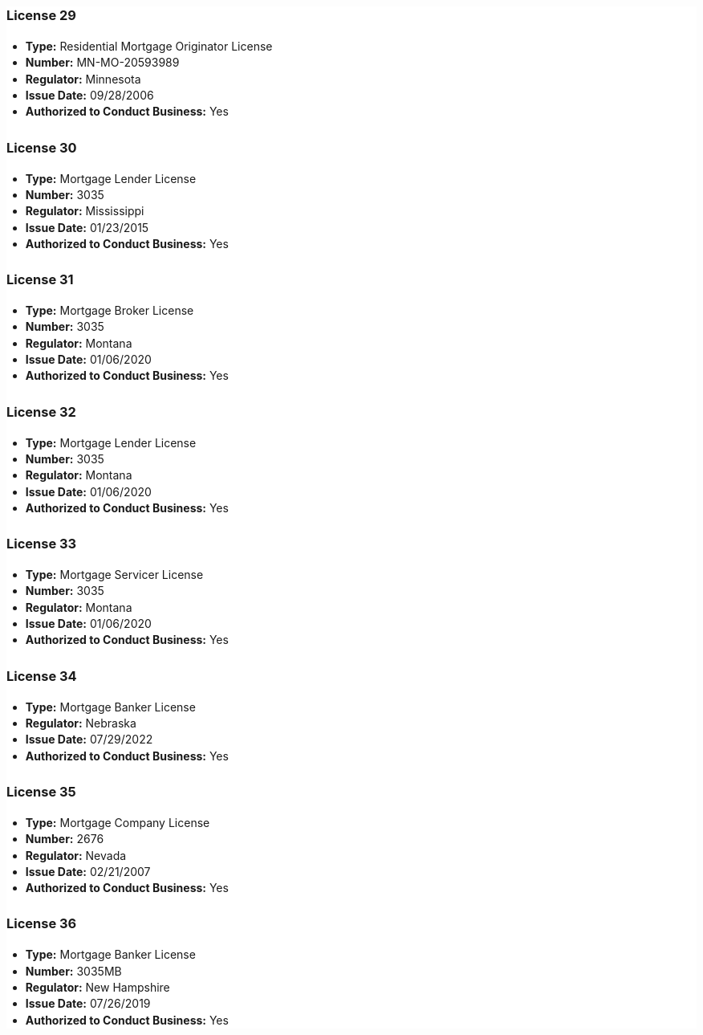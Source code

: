 ### License 29
- **Type:** Residential Mortgage Originator License
- **Number:** MN-MO-20593989
- **Regulator:** Minnesota
- **Issue Date:** 09/28/2006
- **Authorized to Conduct Business:** Yes

### License 30
- **Type:** Mortgage Lender License
- **Number:** 3035
- **Regulator:** Mississippi
- **Issue Date:** 01/23/2015
- **Authorized to Conduct Business:** Yes

### License 31
- **Type:** Mortgage Broker License
- **Number:** 3035
- **Regulator:** Montana
- **Issue Date:** 01/06/2020
- **Authorized to Conduct Business:** Yes

### License 32
- **Type:** Mortgage Lender License
- **Number:** 3035
- **Regulator:** Montana
- **Issue Date:** 01/06/2020
- **Authorized to Conduct Business:** Yes

### License 33
- **Type:** Mortgage Servicer License
- **Number:** 3035
- **Regulator:** Montana
- **Issue Date:** 01/06/2020
- **Authorized to Conduct Business:** Yes

### License 34
- **Type:** Mortgage Banker License
- **Regulator:** Nebraska
- **Issue Date:** 07/29/2022
- **Authorized to Conduct Business:** Yes

### License 35
- **Type:** Mortgage Company License
- **Number:** 2676
- **Regulator:** Nevada
- **Issue Date:** 02/21/2007
- **Authorized to Conduct Business:** Yes

### License 36
- **Type:** Mortgage Banker License
- **Number:** 3035MB
- **Regulator:** New Hampshire
- **Issue Date:** 07/26/2019
- **Authorized to Conduct Business:** Yes
